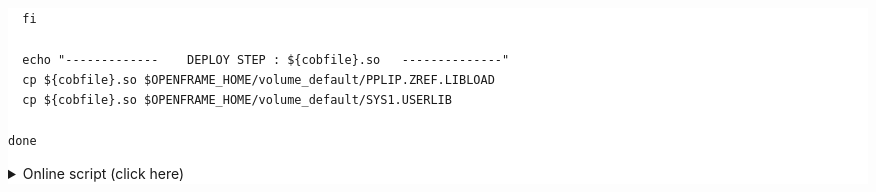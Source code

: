 ```
  fi

  echo "-------------    DEPLOY STEP : ${cobfile}.so   --------------"
  cp ${cobfile}.so $OPENFRAME_HOME/volume_default/PPLIP.ZREF.LIBLOAD
  cp ${cobfile}.so $OPENFRAME_HOME/volume_default/SYS1.USERLIB

done
```
</details>

<details>
	<summary>Online script (click here)</summary>
	    - Need to check tbpcb and ofcob options.
	    
```
#!/bin/sh
#set -x
CPYPATH=/opt2/tmaxapp/zref/Tmaxwork/TEST/copybook

CBPPOPT="--enable-include --enable-declare"
OFCBOPT="--enable-debug -g --trace"

COBDIR=`pwd`
#COBLIST=`ls -al ${COBDIR}/*.cob | awk '{print $9}' | awk -F["/"] '{print $NF}' | awk -F["."] '{print $1}'`
COBLIST=${1}

cd ${COBDIR}

for cobfile in ${COBLIST}
do
  echo "-------------- OFCBPP STEP : ${cobfile}.cob --------------"
  egrep "EXEC.*SQL| COPY " ${cobfile}.cob > /dev/null; RC=`echo ${?}`
  if [ ${RC} != 0 ]; then
    echo "[SKIP] OFCBPP STEP"
    cp ${cobfile}.cob ${cobfile}.cbpp
  else
    cmd="ofcbpp -i ${cobfile}.cob -o ${cobfile}.cbpp -copypath ${CPYPATH}"
    $cmd
    if [ $? -ne 0 ]; then
       echo "[FAIL] OFCBPP STEP : $cmd"
       exit 1;
     else
       echo "[SUCCESS] OFCBPP STEP"
    fi
  fi

  echo "------------ TBDB2CBLCV STEP : ${cobfile}.cbpp ------------"
  grep "EXEC.*SQL" ${cobfile}.cbpp > /dev/null; RC=`echo ${?}`
  if [ ${RC} != 0 ]; then
   echo "[SKIP] TBDB2CBLCV STEP"
   cp ${cobfile}.cbpp ${cobfile}.cbl
  else
   tbdb2cblcv ${cobfile}.cbpp > ${cobfile}.cbl
   sed -i 's/"ROWNUM"/ROWNUM/g' ${cobfile}.cbl
   if [ $? -ne 0 ]; then
      echo "[FAIL] TBDB2CBLCV STEP"
      exit 1;
     else
       echo "[SUCCESS] TBDB2CBLCV STEP"
  fi
 fi

  echo "-------------   TBPCB STEP : ${cobfile}.cbl   -------------"
```